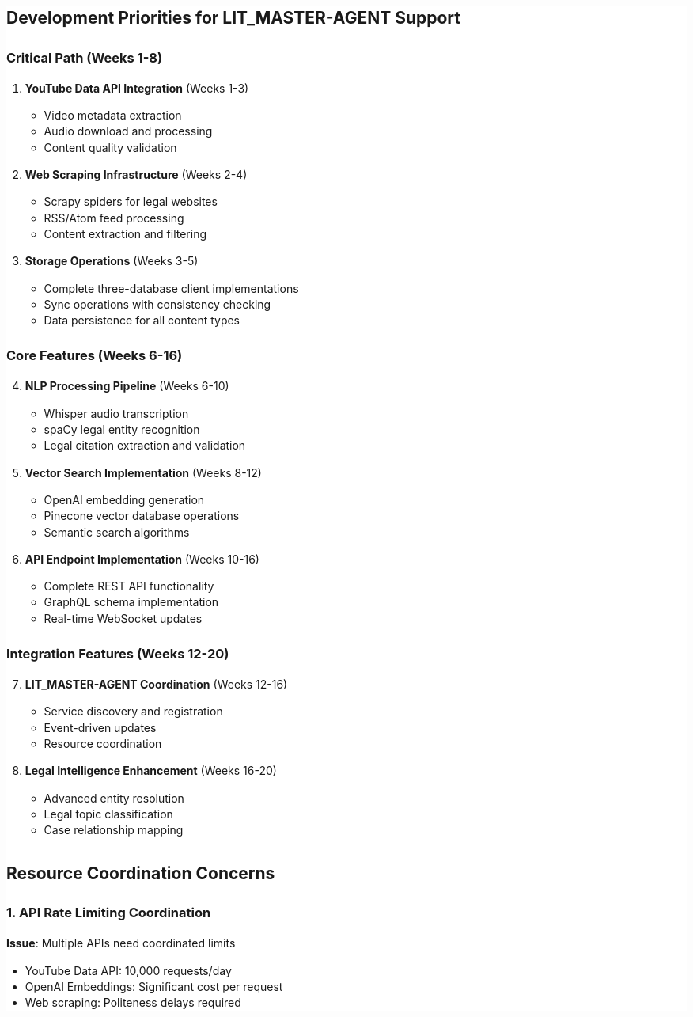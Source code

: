 ## Development Priorities for LIT_MASTER-AGENT Support

### Critical Path (Weeks 1-8)
1. **YouTube Data API Integration** (Weeks 1-3)
   - Video metadata extraction
   - Audio download and processing
   - Content quality validation

2. **Web Scraping Infrastructure** (Weeks 2-4)
   - Scrapy spiders for legal websites
   - RSS/Atom feed processing
   - Content extraction and filtering

3. **Storage Operations** (Weeks 3-5)
   - Complete three-database client implementations
   - Sync operations with consistency checking
   - Data persistence for all content types

### Core Features (Weeks 6-16)
4. **NLP Processing Pipeline** (Weeks 6-10)
   - Whisper audio transcription
   - spaCy legal entity recognition
   - Legal citation extraction and validation

5. **Vector Search Implementation** (Weeks 8-12)
   - OpenAI embedding generation
   - Pinecone vector database operations
   - Semantic search algorithms

6. **API Endpoint Implementation** (Weeks 10-16)
   - Complete REST API functionality
   - GraphQL schema implementation
   - Real-time WebSocket updates

### Integration Features (Weeks 12-20)
7. **LIT_MASTER-AGENT Coordination** (Weeks 12-16)
   - Service discovery and registration
   - Event-driven updates
   - Resource coordination

8. **Legal Intelligence Enhancement** (Weeks 16-20)
   - Advanced entity resolution
   - Legal topic classification
   - Case relationship mapping

## Resource Coordination Concerns

### 1. API Rate Limiting Coordination
**Issue**: Multiple APIs need coordinated limits
- YouTube Data API: 10,000 requests/day
- OpenAI Embeddings: Significant cost per request
- Web scraping: Politeness delays required
